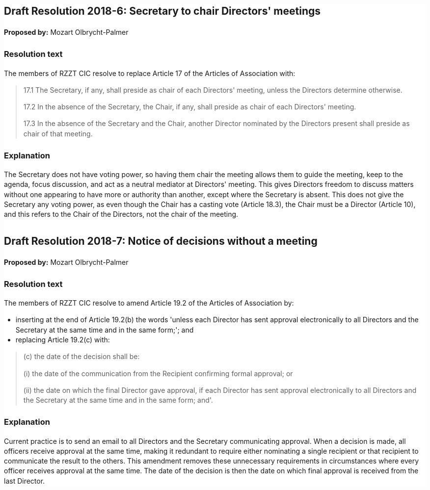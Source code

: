 ## Draft Resolution 2018-6: Secretary to chair Directors' meetings

**Proposed by:** Mozart Olbrycht-Palmer

### Resolution text

The members of RZZT CIC resolve to replace Article 17 of the Articles of Association with:

> 17.1 The Secretary, if any, shall preside as chair of each Directors' meeting, unless the Directors determine otherwise.
>
> 17.2 In the absence of the Secretary, the Chair, if any, shall preside as chair of each Directors' meeting.
>
> 17.3 In the absence of the Secretary and the Chair, another Director nominated by the Directors present shall preside as chair of that meeting.

### Explanation

The Secretary does not have voting power, so having them chair the meeting allows them to guide the meeting, keep to the agenda, focus discussion, and act as a neutral mediator at Directors' meeting. This gives Directors freedom to discuss matters without one appearing to have more or authority than another, except where the Secretary is absent. This does not give the Secretary any voting power, as even though the Chair has a casting vote (Article 18.3), the Chair must be a Director (Article 10), and this refers to the Chair of the Directors, not the chair of the meeting.

## Draft Resolution 2018-7: Notice of decisions without a meeting

**Proposed by:** Mozart Olbrycht-Palmer

### Resolution text

The members of RZZT CIC resolve to amend Article 19.2 of the Articles of Association by:

- inserting at the end of Article 19.2(b) the words 'unless each Director has sent approval electronically to all Directors and the Secretary at the same time and in the same form;'; and
- replacing Article 19.2(c) with:

> (c) the date of the decision shall be:
>
> (i) the date of the communication from the Recipient confirming formal approval; or
>
> (ii) the date on which the final Director gave approval, if each Director has sent approval electronically to all Directors and the Secretary at the same time and in the same form; and'.

### Explanation

Current practice is to send an email to all Directors and the Secretary communicating approval. When a decision is made, all officers receive approval at the same time, making it redundant to require either nominating a single recipient or that recipient to communicate the result to the others. This amendment removes these unnecessary requirements in circumstances where every officer receives approval at the same time. The date of the decision is then the date on which final approval is received from the last Director.
